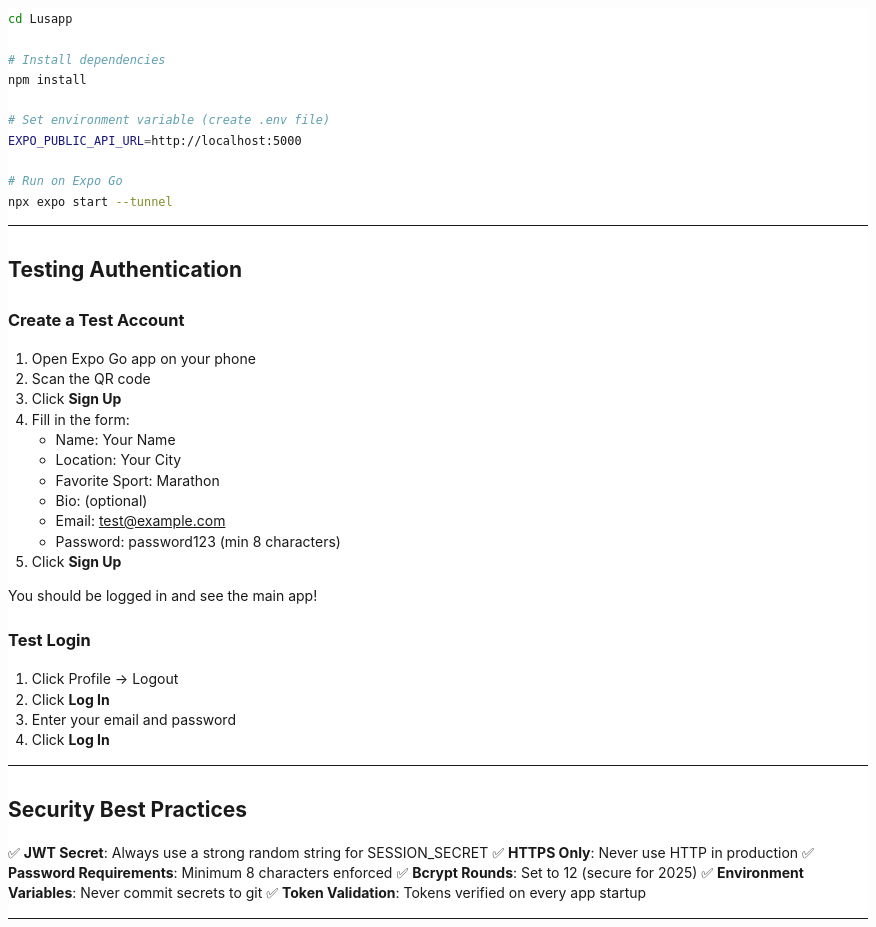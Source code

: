 ```bash
cd Lusapp

# Install dependencies
npm install

# Set environment variable (create .env file)
EXPO_PUBLIC_API_URL=http://localhost:5000

# Run on Expo Go
npx expo start --tunnel
```

---

## Testing Authentication

### Create a Test Account

1. Open Expo Go app on your phone
2. Scan the QR code
3. Click **Sign Up**
4. Fill in the form:
   - Name: Your Name
   - Location: Your City
   - Favorite Sport: Marathon
   - Bio: (optional)
   - Email: test@example.com
   - Password: password123 (min 8 characters)
5. Click **Sign Up**

You should be logged in and see the main app!

### Test Login

1. Click Profile → Logout
2. Click **Log In**
3. Enter your email and password
4. Click **Log In**

---

## Security Best Practices

✅ **JWT Secret**: Always use a strong random string for SESSION_SECRET
✅ **HTTPS Only**: Never use HTTP in production
✅ **Password Requirements**: Minimum 8 characters enforced
✅ **Bcrypt Rounds**: Set to 12 (secure for 2025)
✅ **Environment Variables**: Never commit secrets to git
✅ **Token Validation**: Tokens verified on every app startup

---
